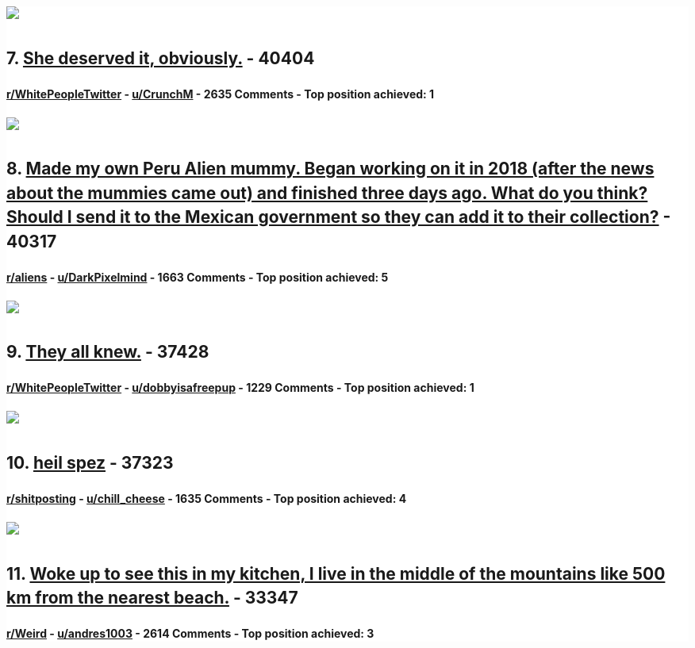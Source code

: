 <a href="https://v.redd.it/3s3h09iuw0ob1"><img src="https://external-preview.redd.it/MDdoODg3YXV3MG9iMd5FgULCOmSeCwraDBcq3axU0EjGifrNz-GJxYbmOxp4.png?width=140&amp;height=93&amp;crop=140:93,smart&amp;format=jpg&amp;v=enabled&amp;lthumb=true&amp;s=6ac016afab3ba89e86adb0140f4a372597b4397a"></img></a>

## 7. [She deserved it, obviously.](http://reddit.com/r/WhitePeopleTwitter/comments/16hku7m/she_deserved_it_obviously/) - 40404
#### [r/WhitePeopleTwitter](http://reddit.com/r/WhitePeopleTwitter) - [u/CrunchM](http://reddit.com/u/CrunchM) - 2635 Comments - Top position achieved: 1

<a href="https://i.redd.it/zpifgrm3g0ob1.jpg"><img src="https://b.thumbs.redditmedia.com/qrvgYGHt18FUrPcVhK85UnM9B1H9C9cy7643RVUwTuA.jpg"></img></a>

## 8. [Made my own Peru Alien mummy. Began working on it in 2018 (after the news about the mummies came out) and finished three days ago. What do you think? Should I send it to the Mexican government so they can add it to their collection?](http://reddit.com/r/aliens/comments/16htppz/made_my_own_peru_alien_mummy_began_working_on_it/) - 40317
#### [r/aliens](http://reddit.com/r/aliens) - [u/DarkPixelmind](http://reddit.com/u/DarkPixelmind) - 1663 Comments - Top position achieved: 5

<a href="https://i.redd.it/wxno3xo292ob1.png"><img src="https://b.thumbs.redditmedia.com/QWw9BCWxVu9BS7K4xrTgzwQtTXF42uppVfvPRio_eEQ.jpg"></img></a>

## 9. [They all knew.](http://reddit.com/r/WhitePeopleTwitter/comments/16hxutx/they_all_knew/) - 37428
#### [r/WhitePeopleTwitter](http://reddit.com/r/WhitePeopleTwitter) - [u/dobbyisafreepup](http://reddit.com/u/dobbyisafreepup) - 1229 Comments - Top position achieved: 1

<a href="https://i.redd.it/1etel34j13ob1.jpg"><img src="https://b.thumbs.redditmedia.com/p2sAqkGNM6XdrMFPTx5R3cB-YZPM4tJtSBiI-uZ6SRA.jpg"></img></a>

## 10. [heil spez](http://reddit.com/r/shitposting/comments/16hma4a/heil_spez/) - 37323
#### [r/shitposting](http://reddit.com/r/shitposting) - [u/chill_cheese](http://reddit.com/u/chill_cheese) - 1635 Comments - Top position achieved: 4

<a href="https://i.redd.it/bz7uu2eds0ob1.jpg"><img src="https://b.thumbs.redditmedia.com/88E5idg0pXhxtG_47hmdwjtrz2KrCnqoH4bQOqZMsTg.jpg"></img></a>

## 11. [Woke up to see this in my kitchen, I live in the middle of the mountains like 500 km from the nearest beach.](http://reddit.com/r/Weird/comments/16ha137/woke_up_to_see_this_in_my_kitchen_i_live_in_the/) - 33347
#### [r/Weird](http://reddit.com/r/Weird) - [u/andres1003](http://reddit.com/u/andres1003) - 2614 Comments - Top position achieved: 3
